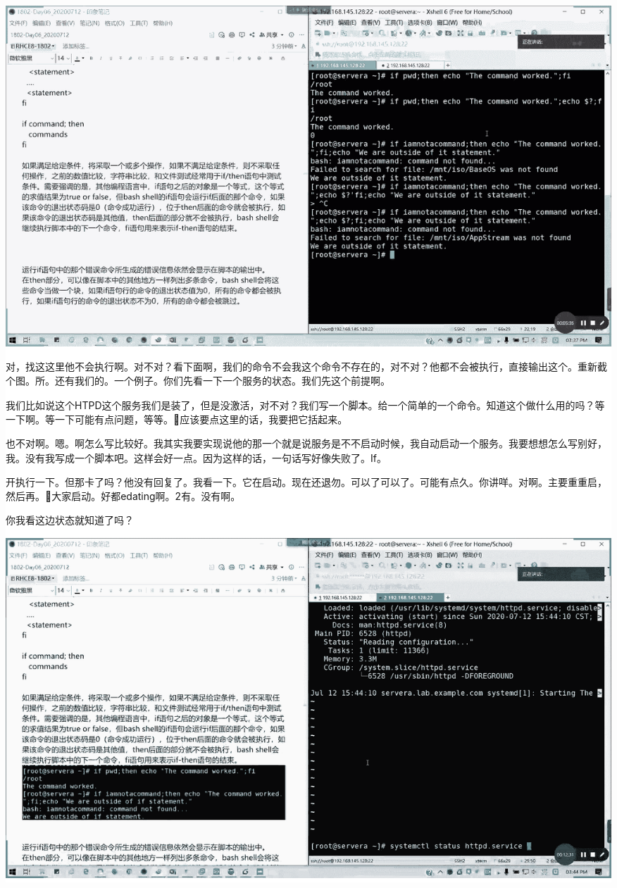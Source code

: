 ![](img/19a132c7165360c53529d0cba67a641b_2.png)

对，找这这里他不会执行啊。对不对？看下面啊，我们的命令不会我这个命令不存在的，对不对？他都不会被执行，直接输出这个。重新截个图。所。还有我们的。一个例子。你们先看一下一个服务的状态。我们先这个前提啊。

我们比如说这个HTPD这个服务我们是装了，但是没激活，对不对？我们写一个脚本。给一个简单的一个命令。知道这个做什么用的吗？等一下啊。等一下可能有点问题，等等。🎼应该要点这里的话，我要把它括起来。

也不对啊。嗯。啊怎么写比较好。我其实我要实现说他的那一个就是说服务是不不启动时候，我自动启动一个服务。我要想想怎么写别好，我。没有我写成一个脚本吧。这样会好一点。因为这样的话，一句话写好像失败了。If。

开执行一下。但那卡了吗？他没有回复了。我看一下。它在启动。现在还退勿。可以了可以了。可能有点久。你讲咩。对啊。主要重重启，然后再。🎼大家启动。好都edating啊。2有。没有啊。

你我看这边状态就知道了吗？

![](img/19a132c7165360c53529d0cba67a641b_4.png)
